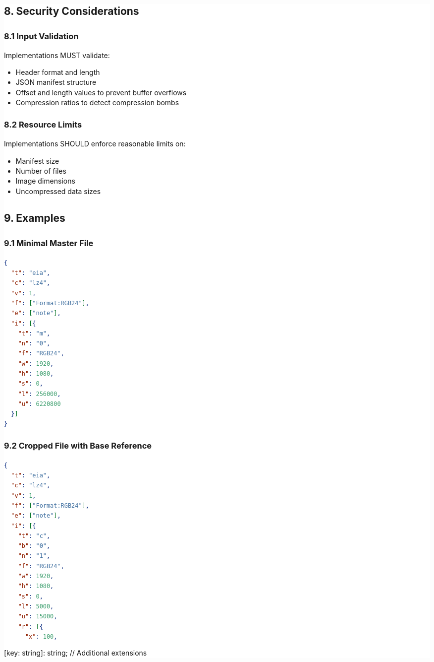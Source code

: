 ## 8. Security Considerations

### 8.1 Input Validation

Implementations MUST validate:
- Header format and length
- JSON manifest structure
- Offset and length values to prevent buffer overflows
- Compression ratios to detect compression bombs

### 8.2 Resource Limits

Implementations SHOULD enforce reasonable limits on:
- Manifest size
- Number of files
- Image dimensions
- Uncompressed data sizes

## 9. Examples

### 9.1 Minimal Master File

```json
{
  "t": "eia",
  "c": "lz4",
  "v": 1,
  "f": ["Format:RGB24"],
  "e": ["note"],
  "i": [{
    "t": "m",
    "n": "0",
    "f": "RGB24",
    "w": 1920,
    "h": 1080,
    "s": 0,
    "l": 256000,
    "u": 6220800
  }]
}
```

### 9.2 Cropped File with Base Reference

```json
{
  "t": "eia",
  "c": "lz4", 
  "v": 1,
  "f": ["Format:RGB24"],
  "e": ["note"],
  "i": [{
    "t": "c",
    "b": "0",
    "n": "1",
    "f": "RGB24",
    "w": 1920,
    "h": 1080,
    "s": 0,
    "l": 5000,
    "u": 15000,
    "r": [{
      "x": 100,
```

  [key: string]: string;         // Additional extensions
